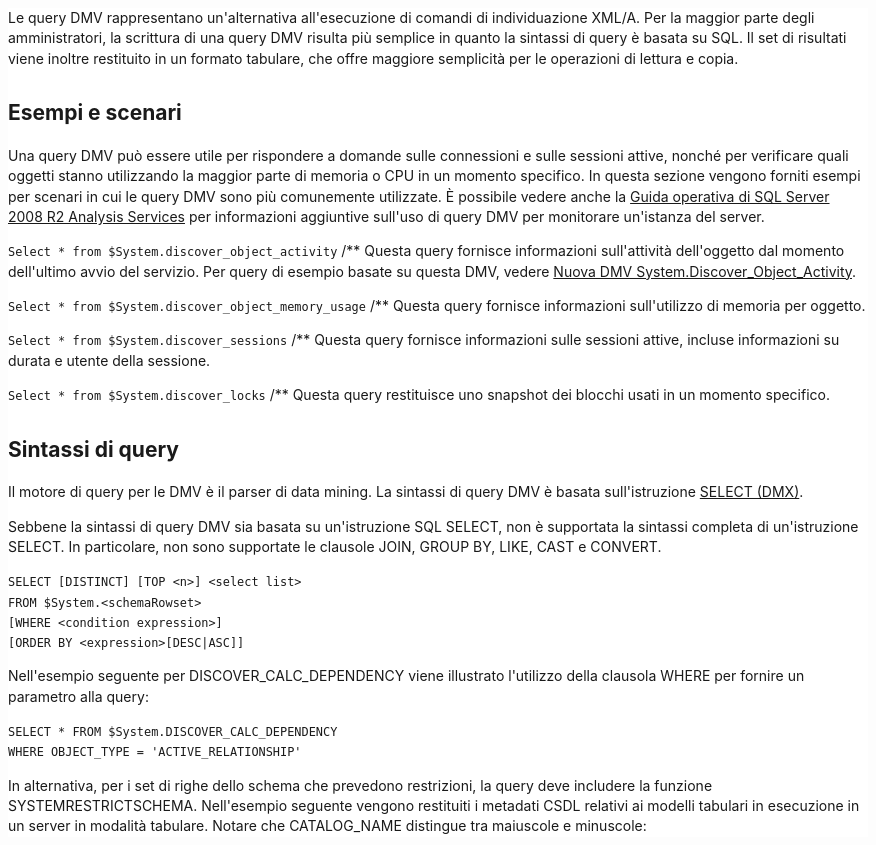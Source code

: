  Le query DMV rappresentano un'alternativa all'esecuzione di comandi di individuazione XML/A. Per la maggior parte degli amministratori, la scrittura di una query DMV risulta più semplice in quanto la sintassi di query è basata su SQL. Il set di risultati viene inoltre restituito in un formato tabulare, che offre maggiore semplicità per le operazioni di lettura e copia.  
  
##  <a name="examples-and-scenarios"></a><a name="bkmk_ex"></a>Esempi e scenari  
 Una query DMV può essere utile per rispondere a domande sulle connessioni e sulle sessioni attive, nonché per verificare quali oggetti stanno utilizzando la maggior parte di memoria o CPU in un momento specifico. In questa sezione vengono forniti esempi per scenari in cui le query DMV sono più comunemente utilizzate. È possibile vedere anche la [Guida operativa di SQL Server 2008 R2 Analysis Services](https://go.microsoft.com/fwlink/?LinkID=225539&clcid=0x409) per informazioni aggiuntive sull'uso di query DMV per monitorare un'istanza del server.  
  
 `Select * from $System.discover_object_activity` /** Questa query fornisce informazioni sull'attività dell'oggetto dal momento dell'ultimo avvio del servizio. Per query di esempio basate su questa DMV, vedere [Nuova DMV System.Discover_Object_Activity](https://go.microsoft.com/fwlink/?linkid=221322).  
  
 `Select * from $System.discover_object_memory_usage` /** Questa query fornisce informazioni sull'utilizzo di memoria per oggetto.  
  
 `Select * from $System.discover_sessions` /** Questa query fornisce informazioni sulle sessioni attive, incluse informazioni su durata e utente della sessione.  
  
 `Select * from $System.discover_locks` /** Questa query restituisce uno snapshot dei blocchi usati in un momento specifico.  
  
##  <a name="query-syntax"></a><a name="bkmk_syn"></a>Sintassi di query  
 Il motore di query per le DMV è il parser di data mining. La sintassi di query DMV è basata sull'istruzione [SELECT &#40;DMX&#41;](/sql/dmx/select-dmx).  
  
 Sebbene la sintassi di query DMV sia basata su un'istruzione SQL SELECT, non è supportata la sintassi completa di un'istruzione SELECT. In particolare, non sono supportate le clausole JOIN, GROUP BY, LIKE, CAST e CONVERT.  
  
```  
SELECT [DISTINCT] [TOP <n>] <select list>  
FROM $System.<schemaRowset>  
[WHERE <condition expression>]  
[ORDER BY <expression>[DESC|ASC]]  
```  
  
 Nell'esempio seguente per DISCOVER_CALC_DEPENDENCY viene illustrato l'utilizzo della clausola WHERE per fornire un parametro alla query:  
  
```  
SELECT * FROM $System.DISCOVER_CALC_DEPENDENCY  
WHERE OBJECT_TYPE = 'ACTIVE_RELATIONSHIP'  
```  
  
 In alternativa, per i set di righe dello schema che prevedono restrizioni, la query deve includere la funzione SYSTEMRESTRICTSCHEMA. Nell'esempio seguente vengono restituiti i metadati CSDL relativi ai modelli tabulari in esecuzione in un server in modalità tabulare. Notare che CATALOG_NAME distingue tra maiuscole e minuscole:  
  